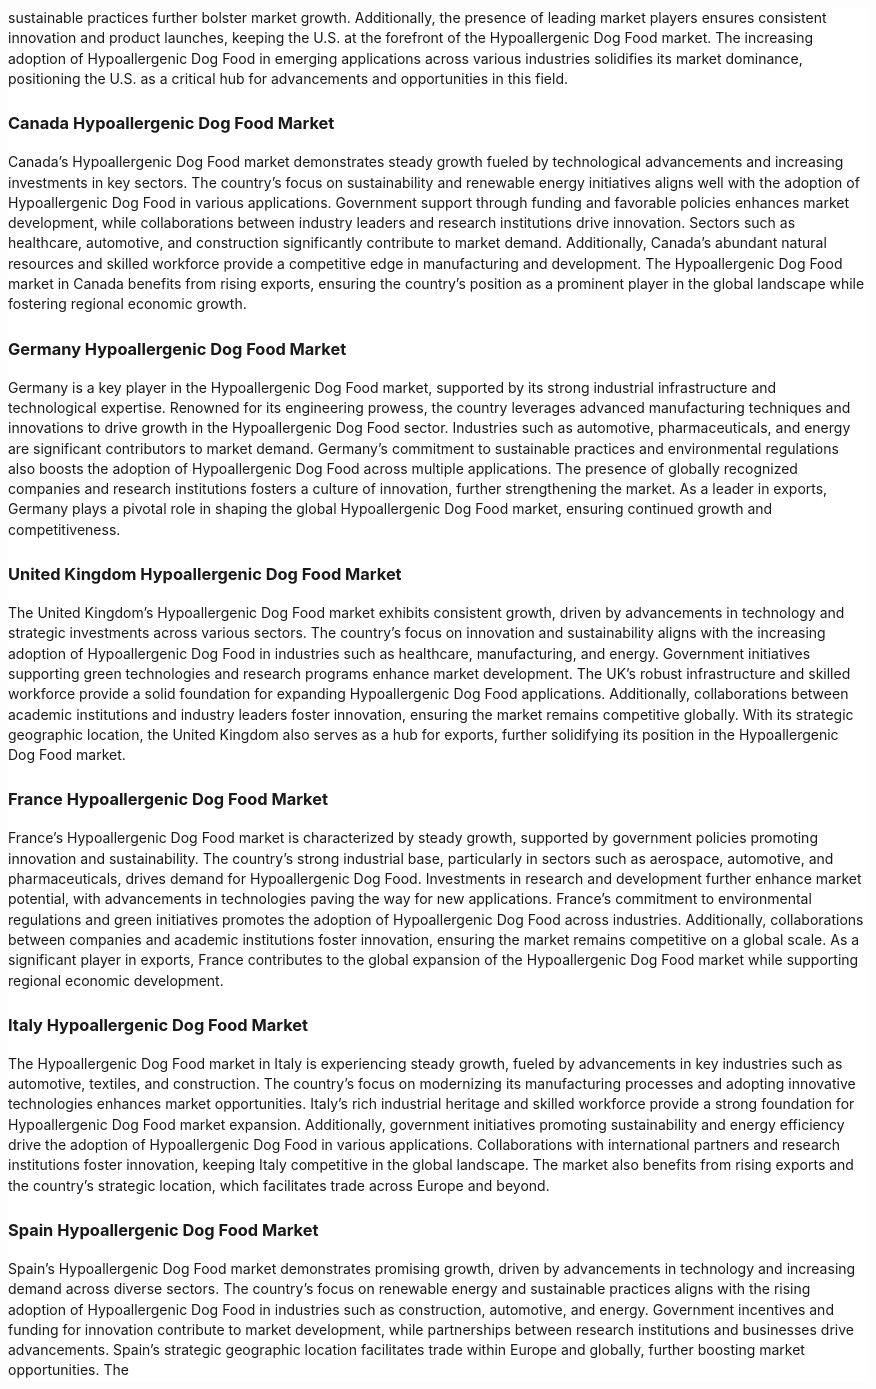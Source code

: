 sustainable practices further bolster market growth. Additionally, the presence of leading market players ensures consistent innovation and product launches, keeping the U.S. at the forefront of the Hypoallergenic Dog Food market. The increasing adoption of Hypoallergenic Dog Food in emerging applications across various industries solidifies its market dominance, positioning the U.S. as a critical hub for advancements and opportunities in this field.</p><h3>Canada Hypoallergenic Dog Food Market</h3><p>Canada&rsquo;s Hypoallergenic Dog Food market demonstrates steady growth fueled by technological advancements and increasing investments in key sectors. The country&rsquo;s focus on sustainability and renewable energy initiatives aligns well with the adoption of Hypoallergenic Dog Food in various applications. Government support through funding and favorable policies enhances market development, while collaborations between industry leaders and research institutions drive innovation. Sectors such as healthcare, automotive, and construction significantly contribute to market demand. Additionally, Canada&rsquo;s abundant natural resources and skilled workforce provide a competitive edge in manufacturing and development. The Hypoallergenic Dog Food market in Canada benefits from rising exports, ensuring the country&rsquo;s position as a prominent player in the global landscape while fostering regional economic growth.</p><h3>Germany Hypoallergenic Dog Food Market</h3><p>Germany is a key player in the Hypoallergenic Dog Food market, supported by its strong industrial infrastructure and technological expertise. Renowned for its engineering prowess, the country leverages advanced manufacturing techniques and innovations to drive growth in the Hypoallergenic Dog Food sector. Industries such as automotive, pharmaceuticals, and energy are significant contributors to market demand. Germany&rsquo;s commitment to sustainable practices and environmental regulations also boosts the adoption of Hypoallergenic Dog Food across multiple applications. The presence of globally recognized companies and research institutions fosters a culture of innovation, further strengthening the market. As a leader in exports, Germany plays a pivotal role in shaping the global Hypoallergenic Dog Food market, ensuring continued growth and competitiveness.</p><h3>United Kingdom Hypoallergenic Dog Food Market</h3><p>The United Kingdom&rsquo;s Hypoallergenic Dog Food market exhibits consistent growth, driven by advancements in technology and strategic investments across various sectors. The country&rsquo;s focus on innovation and sustainability aligns with the increasing adoption of Hypoallergenic Dog Food in industries such as healthcare, manufacturing, and energy. Government initiatives supporting green technologies and research programs enhance market development. The UK&rsquo;s robust infrastructure and skilled workforce provide a solid foundation for expanding Hypoallergenic Dog Food applications. Additionally, collaborations between academic institutions and industry leaders foster innovation, ensuring the market remains competitive globally. With its strategic geographic location, the United Kingdom also serves as a hub for exports, further solidifying its position in the Hypoallergenic Dog Food market.</p><h3>France Hypoallergenic Dog Food Market</h3><p>France&rsquo;s Hypoallergenic Dog Food market is characterized by steady growth, supported by government policies promoting innovation and sustainability. The country&rsquo;s strong industrial base, particularly in sectors such as aerospace, automotive, and pharmaceuticals, drives demand for Hypoallergenic Dog Food. Investments in research and development further enhance market potential, with advancements in technologies paving the way for new applications. France&rsquo;s commitment to environmental regulations and green initiatives promotes the adoption of Hypoallergenic Dog Food across industries. Additionally, collaborations between companies and academic institutions foster innovation, ensuring the market remains competitive on a global scale. As a significant player in exports, France contributes to the global expansion of the Hypoallergenic Dog Food market while supporting regional economic development.</p><h3>Italy Hypoallergenic Dog Food Market</h3><p>The Hypoallergenic Dog Food market in Italy is experiencing steady growth, fueled by advancements in key industries such as automotive, textiles, and construction. The country&rsquo;s focus on modernizing its manufacturing processes and adopting innovative technologies enhances market opportunities. Italy&rsquo;s rich industrial heritage and skilled workforce provide a strong foundation for Hypoallergenic Dog Food market expansion. Additionally, government initiatives promoting sustainability and energy efficiency drive the adoption of Hypoallergenic Dog Food in various applications. Collaborations with international partners and research institutions foster innovation, keeping Italy competitive in the global landscape. The market also benefits from rising exports and the country&rsquo;s strategic location, which facilitates trade across Europe and beyond.</p><h3>Spain Hypoallergenic Dog Food Market</h3><p>Spain&rsquo;s Hypoallergenic Dog Food market demonstrates promising growth, driven by advancements in technology and increasing demand across diverse sectors. The country&rsquo;s focus on renewable energy and sustainable practices aligns with the rising adoption of Hypoallergenic Dog Food in industries such as construction, automotive, and energy. Government incentives and funding for innovation contribute to market development, while partnerships between research institutions and businesses drive advancements. Spain&rsquo;s strategic geographic location facilitates trade within Europe and globally, further boosting market opportunities. The